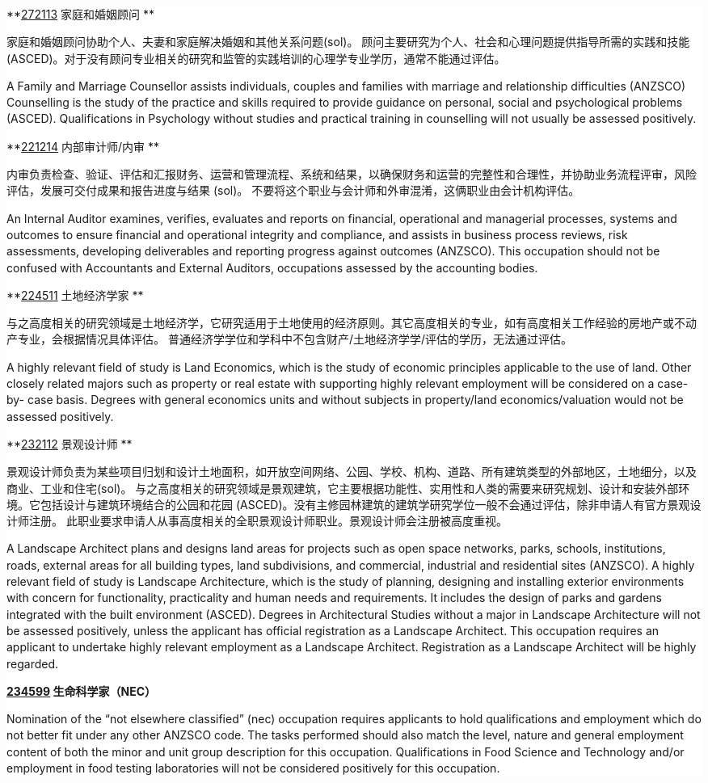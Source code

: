 **[272113] 家庭和婚姻顾问  **                                                                       

家庭和婚姻顾问协助个人、夫妻和家庭解决婚姻和其他关系问题(sol)。 顾问主要研究为个人、社会和心理问题提供指导所需的实践和技能 (ASCED)。对于没有顾问专业相关的研究和监管的实践培训的心理学专业学历，通常不能通过评估。 

A Family and Marriage Counsellor assists individuals, couples and families with marriage and relationship difficulties (ANZSCO) Counselling is the study of the practice and skills required to provide guidance on personal, social and psychological problems (ASCED). Qualifications in Psychology without studies and practical training in counselling will not usually be assessed positively.

**[221214] 内部审计师/内审 **                                                                                

内审负责检查、验证、评估和汇报财务、运营和管理流程、系统和结果，以确保财务和运营的完整性和合理性，并协助业务流程评审，风险评估，发展可交付成果和报告进度与结果 (sol)。 不要将这个职业与会计师和外审混淆，这俩职业由会计机构评估。  

An Internal Auditor examines, verifies, evaluates and reports on financial, operational and managerial processes, systems and outcomes to ensure financial and operational integrity and compliance, and assists in business process reviews, risk assessments, developing deliverables and reporting progress against outcomes (ANZSCO). This occupation should not be confused with Accountants and External Auditors, occupations assessed by the accounting bodies.

**[224511] 土地经济学家 **                                                                                        

与之高度相关的研究领域是土地经济学，它研究适用于土地使用的经济原则。其它高度相关的专业，如有高度相关工作经验的房地产或不动产专业，会根据情况具体评估。 普通经济学学位和学科中不包含财产/土地经济学学/评估的学历，无法通过评估。  

A highly relevant field of study is Land Economics, which is the study of economic principles applicable to the use of land. Other closely related majors such as property or real estate with supporting highly relevant employment will be considered on a case-by- case basis. Degrees with general economics units and without subjects in property/land economics/valuation would not be assessed positively.

**[232112] 景观设计师 **                                                                              

景观设计师负责为某些项目归划和设计土地面积，如开放空间网络、公园、学校、机构、道路、所有建筑类型的外部地区，土地细分，以及商业、工业和住宅(sol)。 与之高度相关的研究领域是景观建筑，它主要根据功能性、实用性和人类的需要来研究规划、设计和安装外部环境。它包括设计与建筑环境结合的公园和花园 (ASCED)。没有主修园林建筑的建筑学研究学位一般不会通过评估，除非申请人有官方景观设计师注册。 此职业要求申请人从事高度相关的全职景观设计师职业。景观设计师会注册被高度重视。 

A Landscape Architect plans and designs land areas for projects such as open space networks, parks, schools, institutions, roads, external areas for all building types, land subdivisions, and commercial, industrial and residential sites (ANZSCO). A highly relevant field of study is Landscape Architecture, which is the study of planning, designing and installing exterior environments with concern for functionality, practicality and human needs and requirements. It includes the design of parks and gardens integrated with the built environment (ASCED). Degrees in Architectural Studies without a major in Landscape Architecture will not be assessed positively, unless the applicant has official registration as a Landscape Architect. This occupation requires an applicant to undertake highly relevant employment as a Landscape Architect. Registration as a Landscape Architect will be highly regarded.

**[234599] 生命科学家（NEC）**

Nomination of the “not elsewhere classified” (nec) occupation requires applicants to hold qualifications and employment which do not better fit under any other ANZSCO code. The tasks performed should also match the level, nature and general employment content of both the minor and unit group description for this occupation. Qualifications in Food Science and Technology and/or employment in food testing laboratories will not be considered positively for this occupation.


[224111]: http://bbs.fcgvisa.com/t/fcg/921?target=blank
[234111]: http://bbs.fcgvisa.com/t/fcg/1023?target=blank
[234112]: http://bbs.fcgvisa.com/t/fcg/1024?target=blank
[212111]: http://bbs.fcgvisa.com/t/fcg/863?target=blank
[252711]: http://bbs.fcgvisa.com/t/fcg/1437?target=blank
[234513]: http://bbs.fcgvisa.com/t/fcg/1038?target=blank
[234514]: http://bbs.fcgvisa.com/t/fcg/1039?target=blank
[234515]: http://bbs.fcgvisa.com/t/fcg/1040?target=blank
[272111]: http://bbs.fcgvisa.com/t/fcg/1122?target=blank
[232213]: http://bbs.fcgvisa.com/t/fcg/980?target=blank
[234211]: http://bbs.fcgvisa.com/t/fcg/1026?target=blank
[252299]: http://bbs.fcgvisa.com/t/fcg/1448?target=blank
[133111]: http://bbs.fcgvisa.com/t/fcg/1014?target=blank
[272199]: http://bbs.fcgvisa.com/t/fcg/1127?target=blank
[272112]: http://bbs.fcgvisa.com/t/fcg/1123?target=blank
[224311]: http://bbs.fcgvisa.com/t/fcg/930?target=blank
[249111]: http://bbs.fcgvisa.com/t/fcg/1604?target=blank
[134499]: http://bbs.fcgvisa.com/t/fcg/1073?target=blank
[234312]: http://bbs.fcgvisa.com/t/fcg/1030?target=blank
[234313]: http://bbs.fcgvisa.com/t/fcg/1031?target=blank
[234399]: http://bbs.fcgvisa.com/t/fcg/1033?target=blank
[134411]: http://bbs.fcgvisa.com/t/fcg/1071?target=blank
[272113]: http://bbs.fcgvisa.com/t/fcg/1124?target=blank
[234212]: http://bbs.fcgvisa.com/t/fcg/1027?target=blank
[234113]: http://bbs.fcgvisa.com/t/fcg/1025?target=blank
[234411]: http://bbs.fcgvisa.com/t/fcg/1034?target=blank
[234412]: http://bbs.fcgvisa.com/t/fcg/1035?target=blank
[134299]: http://bbs.fcgvisa.com/t/fcg/1069?target=blank
[251999]: http://bbs.fcgvisa.com/t/fcg/1456?target=blank
[251911]: http://bbs.fcgvisa.com/t/fcg/1458?target=blank
[252212]: http://bbs.fcgvisa.com/t/fcg/1452?target=blank
[234413]: http://bbs.fcgvisa.com/t/fcg/13037?target=blank
[251512]: http://bbs.fcgvisa.com/t/fcg/1460?target=blank
[221214]: http://bbs.fcgvisa.com/t/fcg/901?target=blank
[271299]: http://bbs.fcgvisa.com/t/fcg/1120?target=blank
[224511]: http://bbs.fcgvisa.com/t/fcg/934?target=blank
[232112]: http://bbs.fcgvisa.com/t/fcg/978?target=blank
[224611]: http://bbs.fcgvisa.com/t/fcg/936?target=blank
[234511]: http://bbs.fcgvisa.com/t/fcg/1036?target=blank
[234599]: http://bbs.fcgvisa.com/t/fcg/1044?target=blank
[234516]: http://bbs.fcgvisa.com/t/fcg/1041?target=blank
[224112]: http://bbs.fcgvisa.com/t/fcg/922?target=blank
[134211]: http://bbs.fcgvisa.com/t/fcg/1064?target=blank
[234912]: http://bbs.fcgvisa.com/t/fcg/1049?target=blank
[234913]: http://bbs.fcgvisa.com/t/fcg/1050?target=blank
[234517]: http://bbs.fcgvisa.com/t/fcg/1042?target=blank
[234999]: http://bbs.fcgvisa.com/t/fcg/1052?target=blank
[252213]: http://bbs.fcgvisa.com/t/fcg/1451?target=blank
[251112]: http://bbs.fcgvisa.com/t/fcg/1470?target=blank
[251312]: http://bbs.fcgvisa.com/t/fcg/1464?target=blank
[251412]: http://bbs.fcgvisa.com/t/fcg/1462?target=blank
[232214]: http://bbs.fcgvisa.com/t/fcg/981?target=blank
[234914]: http://bbs.fcgvisa.com/t/fcg/1051?target=blank
[134213]: http://bbs.fcgvisa.com/t/fcg/1067?target=blank
[133112]: http://bbs.fcgvisa.com/t/fcg/1047?target=blank
[272114]: http://bbs.fcgvisa.com/t/fcg/1125?target=blank
[134311]: http://bbs.fcgvisa.com/t/fcg/1070?target=blank
[272499]: http://bbs.fcgvisa.com/t/fcg/1138?target=blank
[224113]: http://bbs.fcgvisa.com/t/fcg/923?target=blank
[272115]: http://bbs.fcgvisa.com/t/fcg/1126?target=blank
[249311]: http://bbs.fcgvisa.com/t/fcg/1611?target=blank
[242111]: http://bbs.fcgvisa.com/t/fcg/1601?target=blank
[232611]: http://bbs.fcgvisa.com/t/fcg/992?target=blank
[224512]: http://bbs.fcgvisa.com/t/fcg/935?target=blank
[234518]: http://bbs.fcgvisa.com/t/fcg/1043?target=blank
[225111]: http://bbs.fcgvisa.com/t/fcg/953?target=blank
[121311]: http://bbs.fcgvisa.com/t/fcg/942?target=blank
[121111]: http://bbs.fcgvisa.com/t/fcg/875?target=blank
[249211]: http://bbs.fcgvisa.com/t/fcg/1606?target=blank
[139911]: http://bbs.fcgvisa.com/t/fcg/1081?target=blank
[121312]: http://bbs.fcgvisa.com/t/fcg/943?target=blank
[212212]: http://bbs.fcgvisa.com/t/fcg/870?target=blank
[221211]: http://bbs.fcgvisa.com/t/fcg/898?target=blank
[234911]: http://bbs.fcgvisa.com/t/fcg/1048?target=blank
[212411]: http://bbs.fcgvisa.com/t/fcg/885?target=blank
[132111]: http://bbs.fcgvisa.com/t/fcg/1003?target=blank
[121211]: http://bbs.fcgvisa.com/t/fcg/878?target=blank
[121299]: http://bbs.fcgvisa.com/t/fcg/939?target=blank
[121313]: http://bbs.fcgvisa.com/t/fcg/944?target=blank
[249212]: http://bbs.fcgvisa.com/t/fcg/1607?target=blank
[211112]: http://bbs.fcgvisa.com/t/fcg/914?target=blank
[212312]: http://bbs.fcgvisa.com/t/fcg/872?target=blank
[139912]: http://bbs.fcgvisa.com/t/fcg/1082?target=blank
[232311]: http://bbs.fcgvisa.com/t/fcg/982?target=blank
[212314]: http://bbs.fcgvisa.com/t/fcg/876?target=blank
[222299]: http://bbs.fcgvisa.com/t/fcg/910?target=blank
[222311]: http://bbs.fcgvisa.com/t/fcg/911?target=blank
[222312]: http://bbs.fcgvisa.com/t/fcg/915?target=blank
[222211]: http://bbs.fcgvisa.com/t/fcg/907?target=blank
[121212]: http://bbs.fcgvisa.com/t/fcg/882?target=blank
[231113]: http://bbs.fcgvisa.com/t/fcg/968?target=blank
[121213]: http://bbs.fcgvisa.com/t/fcg/884?target=blank
[224212]: http://bbs.fcgvisa.com/t/fcg/925?target=blank
[121214]: http://bbs.fcgvisa.com/t/fcg/886?target=blank
[121215]: http://bbs.fcgvisa.com/t/fcg/891?target=blank
[232411]: http://bbs.fcgvisa.com/t/fcg/985?target=blank
[224213]: http://bbs.fcgvisa.com/t/fcg/927?target=blank
[121316]: http://bbs.fcgvisa.com/t/fcg/947?target=blank
[141311]: http://bbs.fcgvisa.com/t/fcg/1089?target=blank
[225211]: http://bbs.fcgvisa.com/t/fcg/957?target=blank
[225212]: http://bbs.fcgvisa.com/t/fcg/958?target=blank
[225213]: http://bbs.fcgvisa.com/t/fcg/960?target=blank
[232412]: http://bbs.fcgvisa.com/t/fcg/986?target=blank
[232312]: http://bbs.fcgvisa.com/t/fcg/983?target=blank
[224999]: http://bbs.fcgvisa.com/t/fcg/951?target=blank
[232511]: http://bbs.fcgvisa.com/t/fcg/990?target=blank
[232313]: http://bbs.fcgvisa.com/t/fcg/984?target=blank
[212499]: http://bbs.fcgvisa.com/t/fcg/894?target=blank
[139913]: http://bbs.fcgvisa.com/t/fcg/1083?target=blank
[121399]: http://bbs.fcgvisa.com/t/fcg/988?target=blank
[224711]: http://bbs.fcgvisa.com/t/fcg/937?target=blank
[133411]: http://bbs.fcgvisa.com/t/fcg/1057?target=blank
[225113]: http://bbs.fcgvisa.com/t/fcg/956?target=blank
[272211]: http://bbs.fcgvisa.com/t/fcg/1128?target=blank
[121411]: http://bbs.fcgvisa.com/t/fcg/991?target=blank
[121216]: http://bbs.fcgvisa.com/t/fcg/903?target=blank
[121317]: http://bbs.fcgvisa.com/t/fcg/948?target=blank
[211212]: http://bbs.fcgvisa.com/t/fcg/853?target=blank
[211299]: http://bbs.fcgvisa.com/t/fcg/856?target=blank
[249214]: http://bbs.fcgvisa.com/t/fcg/1609?target=blank
[211213]: http://bbs.fcgvisa.com/t/fcg/854?target=blank
[212412]: http://bbs.fcgvisa.com/t/fcg/887?target=blank
[224712]: http://bbs.fcgvisa.com/t/fcg/938?target=blank
[224914]: http://bbs.fcgvisa.com/t/fcg/950?target=blank
[211311]: http://bbs.fcgvisa.com/t/fcg/857?target=blank
[121318]: http://bbs.fcgvisa.com/t/fcg/952?target=blank
[121321]: http://bbs.fcgvisa.com/t/fcg/955?target=blank
[212413]: http://bbs.fcgvisa.com/t/fcg/888?target=blank
[249299]: http://bbs.fcgvisa.com/t/fcg/1610?target=blank
[133511]: http://bbs.fcgvisa.com/t/fcg/1058?target=blank
[133512]: http://bbs.fcgvisa.com/t/fcg/1059?target=blank
[133513]: http://bbs.fcgvisa.com/t/fcg/1060?target=blank
[212315]: http://bbs.fcgvisa.com/t/fcg/877?target=blank
[225311]: http://bbs.fcgvisa.com/t/fcg/961?target=blank
[139914]: http://bbs.fcgvisa.com/t/fcg/1084?target=blank
[224214]: http://bbs.fcgvisa.com/t/fcg/928?target=blank
[272612]: http://bbs.fcgvisa.com/t/fcg/1141?target=blank
[223112]: http://bbs.fcgvisa.com/t/fcg/917?target=blank
[132511]: http://bbs.fcgvisa.com/t/fcg/1013?target=blank
[121322]: http://bbs.fcgvisa.com/t/fcg/959?target=blank
[139999]: http://bbs.fcgvisa.com/t/fcg/1086?target=blank
[212316]: http://bbs.fcgvisa.com/t/fcg/879?target=blank
[222213]: http://bbs.fcgvisa.com/t/fcg/909?target=blank
[121217]: http://bbs.fcgvisa.com/t/fcg/926?target=blank
[212317]: http://bbs.fcgvisa.com/t/fcg/880?target=blank
[225499]: http://bbs.fcgvisa.com/t/fcg/965?target=blank
[212415]: http://bbs.fcgvisa.com/t/fcg/892?target=blank
[212416]: http://bbs.fcgvisa.com/t/fcg/893?target=blank
[121221]: http://bbs.fcgvisa.com/t/fcg/933?target=blank
[212318]: http://bbs.fcgvisa.com/t/fcg/881?target=blank
[211499]: http://bbs.fcgvisa.com/t/fcg/862?target=blank
[232414]: http://bbs.fcgvisa.com/t/fcg/989?target=blank
[234213]: http://bbs.fcgvisa.com/t/fcg/1028?target=blank
[141999]: http://bbs.fcgvisa.com/t/fcg/1093?target=blank
[311111]: http://bbs.fcgvisa.com/t/fcg/1152?target=blank
[411111]: http://bbs.fcgvisa.com/t/fcg/1294?target=blank
[312111]: http://bbs.fcgvisa.com/t/fcg/1170?target=blank
[312199]: http://bbs.fcgvisa.com/t/fcg/1176?target=blank
[312112]: http://bbs.fcgvisa.com/t/fcg/1171?target=blank
[312113]: http://bbs.fcgvisa.com/t/fcg/1172?target=blank
[141111]: http://bbs.fcgvisa.com/t/fcg/1087?target=blank
[311411]: http://bbs.fcgvisa.com/t/fcg/1164?target=blank
[312211]: http://bbs.fcgvisa.com/t/fcg/1177?target=blank
[312212]: http://bbs.fcgvisa.com/t/fcg/1178?target=blank
[222111]: http://bbs.fcgvisa.com/t/fcg/902?target=blank
[149311]: http://bbs.fcgvisa.com/t/fcg/1106?target=blank
[511111]: http://bbs.fcgvisa.com/t/fcg/1492?target=blank
[149212]: http://bbs.fcgvisa.com/t/fcg/1105?target=blank
[411712]: http://bbs.fcgvisa.com/t/fcg/1479?target=blank
[311412]: http://bbs.fcgvisa.com/t/fcg/1165?target=blank
[149913]: http://bbs.fcgvisa.com/t/fcg/1112?target=blank
[411713]: http://bbs.fcgvisa.com/t/fcg/1480?target=blank
[222112]: http://bbs.fcgvisa.com/t/fcg/904?target=blank
[222199]: http://bbs.fcgvisa.com/t/fcg/906?target=blank
[149112]: http://bbs.fcgvisa.com/t/fcg/1101?target=blank
[142114]: http://bbs.fcgvisa.com/t/fcg/1097?target=blank
[141311]: http://bbs.fcgvisa.com/t/fcg/1089?target=blank
[222113]: http://bbs.fcgvisa.com/t/fcg/905?target=blank
[411112]: http://bbs.fcgvisa.com/t/fcg/1295?target=blank
[399312]: http://bbs.fcgvisa.com/t/fcg/1374?target=blank
[311413]: http://bbs.fcgvisa.com/t/fcg/1166?target=blank
[411611]: http://bbs.fcgvisa.com/t/fcg/1477?target=blank
[311312]: http://bbs.fcgvisa.com/t/fcg/1161?target=blank
[312912]: http://bbs.fcgvisa.com/t/fcg/1189?target=blank
[312913]: http://bbs.fcgvisa.com/t/fcg/1190?target=blank
[142115]: http://bbs.fcgvisa.com/t/fcg/1098?target=blank
[311399]: http://bbs.fcgvisa.com/t/fcg/1163?target=blank
[511112]: http://bbs.fcgvisa.com/t/fcg/1495?target=blank
[411715]: http://bbs.fcgvisa.com/t/fcg/1482?target=blank
[311499]: http://bbs.fcgvisa.com/t/fcg/1169?target=blank
[149113]: http://bbs.fcgvisa.com/t/fcg/1102?target=blank
[452321]: http://bbs.fcgvisa.com/t/fcg/1518?target=blank
[149413]: http://bbs.fcgvisa.com/t/fcg/1109?target=blank
[361199]: http://bbs.fcgvisa.com/t/fcg/1332?target=blank
[393299]: http://bbs.fcgvisa.com/t/fcg/1355?target=blank
[399911]: http://bbs.fcgvisa.com/t/fcg/1392?target=blank
[411311]: http://bbs.fcgvisa.com/t/fcg/1472?target=blank
[452311]: http://bbs.fcgvisa.com/t/fcg/1504?target=blank
[361111]: http://bbs.fcgvisa.com/t/fcg/1327?target=blank
[452411]: http://bbs.fcgvisa.com/t/fcg/1524?target=blank
[452312]: http://bbs.fcgvisa.com/t/fcg/1506?target=blank
[452313]: http://bbs.fcgvisa.com/t/fcg/1507?target=blank
[611211]: http://bbs.fcgvisa.com/t/fcg/1537?target=blank
[599612]: http://bbs.fcgvisa.com/t/fcg/1531?target=blank
[452317]: http://bbs.fcgvisa.com/t/fcg/1515?target=blank
[399599]: http://bbs.fcgvisa.com/t/fcg/1389?target=blank
[361113]: http://bbs.fcgvisa.com/t/fcg/1329?target=blank
[399915]: http://bbs.fcgvisa.com/t/fcg/1399?target=blank
[639211]: http://bbs.fcgvisa.com/t/fcg/1543?target=blank
[361211]: http://bbs.fcgvisa.com/t/fcg/1333?target=blank
[452314]: http://bbs.fcgvisa.com/t/fcg/1510?target=blank
[452499]: http://bbs.fcgvisa.com/t/fcg/1532?target=blank
[452315]: http://bbs.fcgvisa.com/t/fcg/1511?target=blank
[452316]: http://bbs.fcgvisa.com/t/fcg/1513?target=blank
[361311]: http://bbs.fcgvisa.com/t/fcg/1334?target=blank
[361114]: http://bbs.fcgvisa.com/t/fcg/1330?target=blank
[311211]: http://bbs.fcgvisa.com/t/fcg/1153?target=blank
[311212]: http://bbs.fcgvisa.com/t/fcg/1154?target=blank
[311299]: http://bbs.fcgvisa.com/t/fcg/1159?target=blank
[311215]: http://bbs.fcgvisa.com/t/fcg/1157?target=blank
[252211]: http://bbs.fcgvisa.com/t/fcg/1453?target=blank
[251912]: http://bbs.fcgvisa.com/t/fcg/1457?target=blank
[411711]: http://bbs.fcgvisa.com/t/fcg/1478?target=blank
[411716]: http://bbs.fcgvisa.com/t/fcg/1483?target=blank
[134214]: http://bbs.fcgvisa.com/t/fcg/1068?target=blank